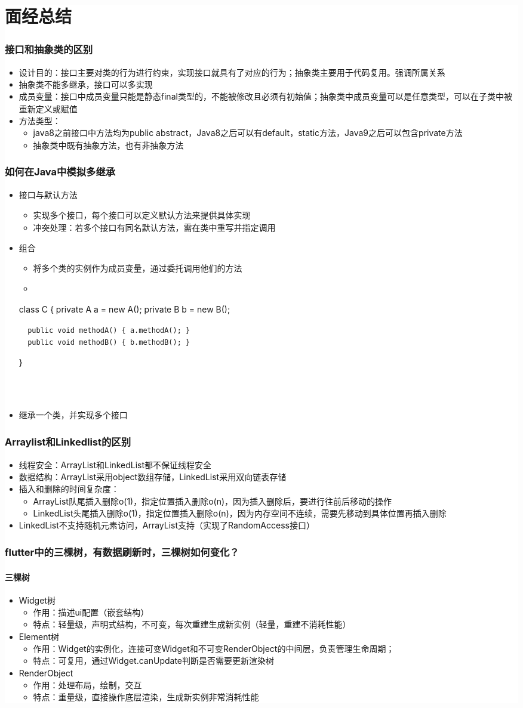 # 面经总结

### 接口和抽象类的区别

- 设计目的：接口主要对类的行为进行约束，实现接口就具有了对应的行为；抽象类主要用于代码复用。强调所属关系
- 抽象类不能多继承，接口可以多实现
- 成员变量：接口中成员变量只能是静态final类型的，不能被修改且必须有初始值；抽象类中成员变量可以是任意类型，可以在子类中被重新定义或赋值
- 方法类型：
    - java8之前接口中方法均为public abstract，Java8之后可以有default，static方法，Java9之后可以包含private方法
    - 抽象类中既有抽象方法，也有非抽象方法



### 如何在Java中模拟多继承

- 接口与默认方法

    - 实现多个接口，每个接口可以定义默认方法来提供具体实现
    - 冲突处理：若多个接口有同名默认方法，需在类中重写并指定调用

- 组合

    - 将多个类的实例作为成员变量，通过委托调用他们的方法

    - ```
    class C {
        private A a = new A();
        private B b = new B();
        
        public void methodA() { a.methodA(); }
        public void methodB() { b.methodB(); }
    }
    ```



- 继承一个类，并实现多个接口

### Arraylist和Linkedlist的区别

- 线程安全：ArrayList和LinkedList都不保证线程安全
- 数据结构：ArrayList采用object数组存储，LinkedList采用双向链表存储
- 插入和删除的时间复杂度：
    - ArrayList队尾插入删除o(1)，指定位置插入删除o(n)，因为插入删除后，要进行往前后移动的操作
    - LinkedList头尾插入删除o(1)，指定位置插入删除o(n)，因为内存空间不连续，需要先移动到具体位置再插入删除
- LinkedList不支持随机元素访问，ArrayList支持（实现了RandomAccess接口）

### flutter中的三棵树，有数据刷新时，三棵树如何变化？

#### 三棵树

- Widget树
    - 作用：描述ui配置（嵌套结构）
    - 特点：轻量级，声明式结构，不可变，每次重建生成新实例（轻量，重建不消耗性能）
- Element树
    - 作用：Widget的实例化，连接可变Widget和不可变RenderObject的中间层，负责管理生命周期；
    - 特点：可复用，通过Widget.canUpdate判断是否需要更新渲染树
- RenderObject
    - 作用：处理布局，绘制，交互
    - 特点：重量级，直接操作底层渲染，生成新实例非常消耗性能
